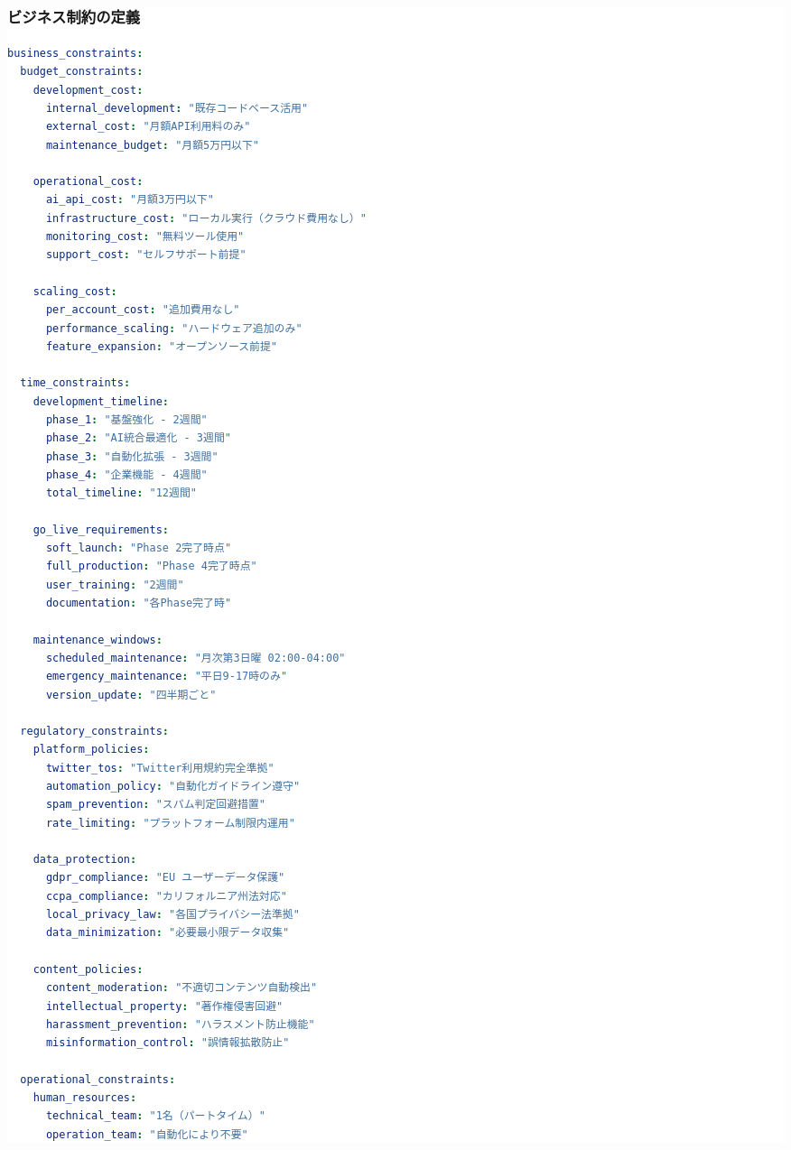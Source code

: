 ### ビジネス制約の定義

```yaml
business_constraints:
  budget_constraints:
    development_cost:
      internal_development: "既存コードベース活用"
      external_cost: "月額API利用料のみ"
      maintenance_budget: "月額5万円以下"
    
    operational_cost:
      ai_api_cost: "月額3万円以下"
      infrastructure_cost: "ローカル実行（クラウド費用なし）"
      monitoring_cost: "無料ツール使用"
      support_cost: "セルフサポート前提"
    
    scaling_cost:
      per_account_cost: "追加費用なし"
      performance_scaling: "ハードウェア追加のみ"
      feature_expansion: "オープンソース前提"

  time_constraints:
    development_timeline:
      phase_1: "基盤強化 - 2週間"
      phase_2: "AI統合最適化 - 3週間"
      phase_3: "自動化拡張 - 3週間"
      phase_4: "企業機能 - 4週間"
      total_timeline: "12週間"
    
    go_live_requirements:
      soft_launch: "Phase 2完了時点"
      full_production: "Phase 4完了時点"
      user_training: "2週間"
      documentation: "各Phase完了時"
    
    maintenance_windows:
      scheduled_maintenance: "月次第3日曜 02:00-04:00"
      emergency_maintenance: "平日9-17時のみ"
      version_update: "四半期ごと"

  regulatory_constraints:
    platform_policies:
      twitter_tos: "Twitter利用規約完全準拠"
      automation_policy: "自動化ガイドライン遵守"
      spam_prevention: "スパム判定回避措置"
      rate_limiting: "プラットフォーム制限内運用"
    
    data_protection:
      gdpr_compliance: "EU ユーザーデータ保護"
      ccpa_compliance: "カリフォルニア州法対応"
      local_privacy_law: "各国プライバシー法準拠"
      data_minimization: "必要最小限データ収集"
    
    content_policies:
      content_moderation: "不適切コンテンツ自動検出"
      intellectual_property: "著作権侵害回避"
      harassment_prevention: "ハラスメント防止機能"
      misinformation_control: "誤情報拡散防止"

  operational_constraints:
    human_resources:
      technical_team: "1名（パートタイム）"
      operation_team: "自動化により不要"
```